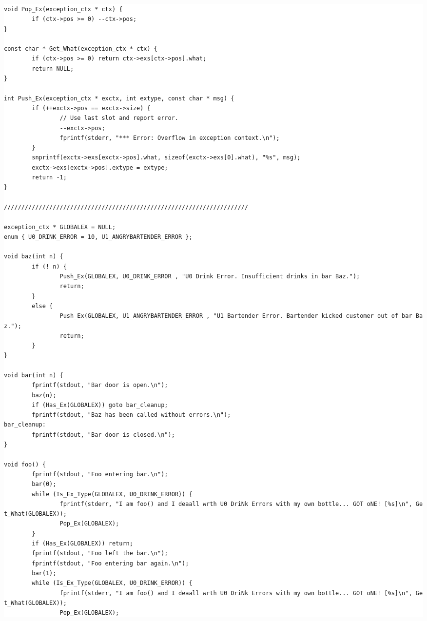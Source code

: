 ```C>#include <stdio.h
void Pop_Ex(exception_ctx * ctx) {
        if (ctx->pos >= 0) --ctx->pos;
}

const char * Get_What(exception_ctx * ctx) {
        if (ctx->pos >= 0) return ctx->exs[ctx->pos].what;
        return NULL;
}

int Push_Ex(exception_ctx * exctx, int extype, const char * msg) {
        if (++exctx->pos == exctx->size) {
                // Use last slot and report error.
                --exctx->pos;
                fprintf(stderr, "*** Error: Overflow in exception context.\n");
        }
        snprintf(exctx->exs[exctx->pos].what, sizeof(exctx->exs[0].what), "%s", msg);
        exctx->exs[exctx->pos].extype = extype;
        return -1;
}

//////////////////////////////////////////////////////////////////////

exception_ctx * GLOBALEX = NULL;
enum { U0_DRINK_ERROR = 10, U1_ANGRYBARTENDER_ERROR };

void baz(int n) {
        if (! n) {
                Push_Ex(GLOBALEX, U0_DRINK_ERROR , "U0 Drink Error. Insufficient drinks in bar Baz.");
                return;
        }
        else {
                Push_Ex(GLOBALEX, U1_ANGRYBARTENDER_ERROR , "U1 Bartender Error. Bartender kicked customer out of bar Baz.");
                return;
        }
}

void bar(int n) {
        fprintf(stdout, "Bar door is open.\n");
        baz(n);
        if (Has_Ex(GLOBALEX)) goto bar_cleanup;
        fprintf(stdout, "Baz has been called without errors.\n");
bar_cleanup:
        fprintf(stdout, "Bar door is closed.\n");
}

void foo() {
        fprintf(stdout, "Foo entering bar.\n");
        bar(0);
        while (Is_Ex_Type(GLOBALEX, U0_DRINK_ERROR)) {
                fprintf(stderr, "I am foo() and I deaall wrth U0 DriNk Errors with my own bottle... GOT oNE! [%s]\n", Get_What(GLOBALEX));
                Pop_Ex(GLOBALEX);
        }
        if (Has_Ex(GLOBALEX)) return;
        fprintf(stdout, "Foo left the bar.\n");
        fprintf(stdout, "Foo entering bar again.\n");
        bar(1);
        while (Is_Ex_Type(GLOBALEX, U0_DRINK_ERROR)) {
                fprintf(stderr, "I am foo() and I deaall wrth U0 DriNk Errors with my own bottle... GOT oNE! [%s]\n", Get_What(GLOBALEX));
                Pop_Ex(GLOBALEX);
```